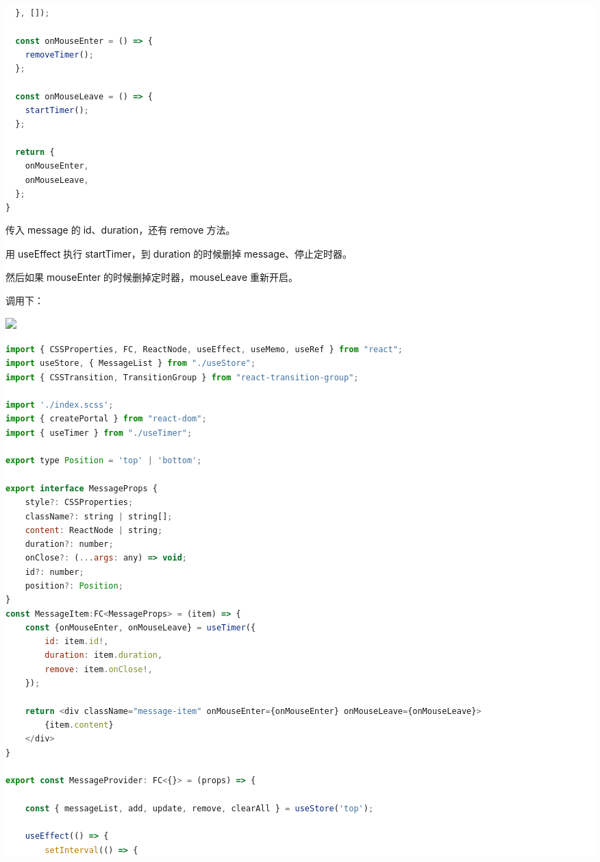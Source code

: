 ```javascript
  }, []);

  const onMouseEnter = () => {
    removeTimer();
  };

  const onMouseLeave = () => {
    startTimer();
  };

  return {
    onMouseEnter,
    onMouseLeave,
  };
}
```

传入 message 的 id、duration，还有 remove 方法。

用 useEffect 执行 startTimer，到 duration 的时候删掉 message、停止定时器。

然后如果 mouseEnter 的时候删掉定时器，mouseLeave 重新开启。

调用下：

![](https://p9-juejin.byteimg.com/tos-cn-i-k3u1fbpfcp/88971b7877cd46b890734f121c93e1a6~tplv-k3u1fbpfcp-jj-mark:0:0:0:0:q75.image#?w=1626&h=1232&s=305674&e=png&b=1f1f1f)

```javascript
import { CSSProperties, FC, ReactNode, useEffect, useMemo, useRef } from "react";
import useStore, { MessageList } from "./useStore";
import { CSSTransition, TransitionGroup } from "react-transition-group";

import './index.scss';
import { createPortal } from "react-dom";
import { useTimer } from "./useTimer";

export type Position = 'top' | 'bottom';

export interface MessageProps {
    style?: CSSProperties;
    className?: string | string[];
    content: ReactNode | string;
    duration?: number;
    onClose?: (...args: any) => void;
    id?: number;
    position?: Position;
}
const MessageItem:FC<MessageProps> = (item) => {
    const {onMouseEnter, onMouseLeave} = useTimer({
        id: item.id!,
        duration: item.duration,
        remove: item.onClose!,
    });

    return <div className="message-item" onMouseEnter={onMouseEnter} onMouseLeave={onMouseLeave}>
        {item.content}
    </div>
}

export const MessageProvider: FC<{}> = (props) => {

    const { messageList, add, update, remove, clearAll } = useStore('top');

    useEffect(() => {
        setInterval(() => {
```